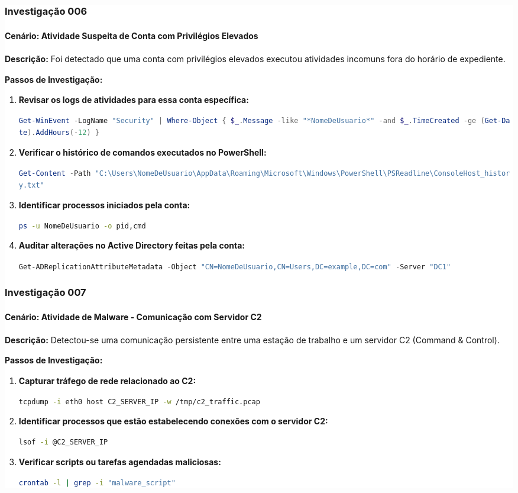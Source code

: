 ### Investigação 006

#### Cenário: Atividade Suspeita de Conta com Privilégios Elevados

**Descrição:** Foi detectado que uma conta com privilégios elevados executou atividades incomuns fora do horário de expediente.

**Passos de Investigação:**

1. **Revisar os logs de atividades para essa conta específica:**
    ```powershell
    Get-WinEvent -LogName "Security" | Where-Object { $_.Message -like "*NomeDeUsuario*" -and $_.TimeCreated -ge (Get-Date).AddHours(-12) }
    ```

2. **Verificar o histórico de comandos executados no PowerShell:**
    ```powershell
    Get-Content -Path "C:\Users\NomeDeUsuario\AppData\Roaming\Microsoft\Windows\PowerShell\PSReadline\ConsoleHost_history.txt"
    ```

3. **Identificar processos iniciados pela conta:**
    ```bash
    ps -u NomeDeUsuario -o pid,cmd
    ```

4. **Auditar alterações no Active Directory feitas pela conta:**
    ```powershell
    Get-ADReplicationAttributeMetadata -Object "CN=NomeDeUsuario,CN=Users,DC=example,DC=com" -Server "DC1"
    ```

### Investigação 007

#### Cenário: Atividade de Malware - Comunicação com Servidor C2

**Descrição:** Detectou-se uma comunicação persistente entre uma estação de trabalho e um servidor C2 (Command & Control).

**Passos de Investigação:**

1. **Capturar tráfego de rede relacionado ao C2:**
    ```bash
    tcpdump -i eth0 host C2_SERVER_IP -w /tmp/c2_traffic.pcap
    ```

2. **Identificar processos que estão estabelecendo conexões com o servidor C2:**
    ```bash
    lsof -i @C2_SERVER_IP
    ```

3. **Verificar scripts ou tarefas agendadas maliciosas:**
    ```bash
    crontab -l | grep -i "malware_script"
    ```
